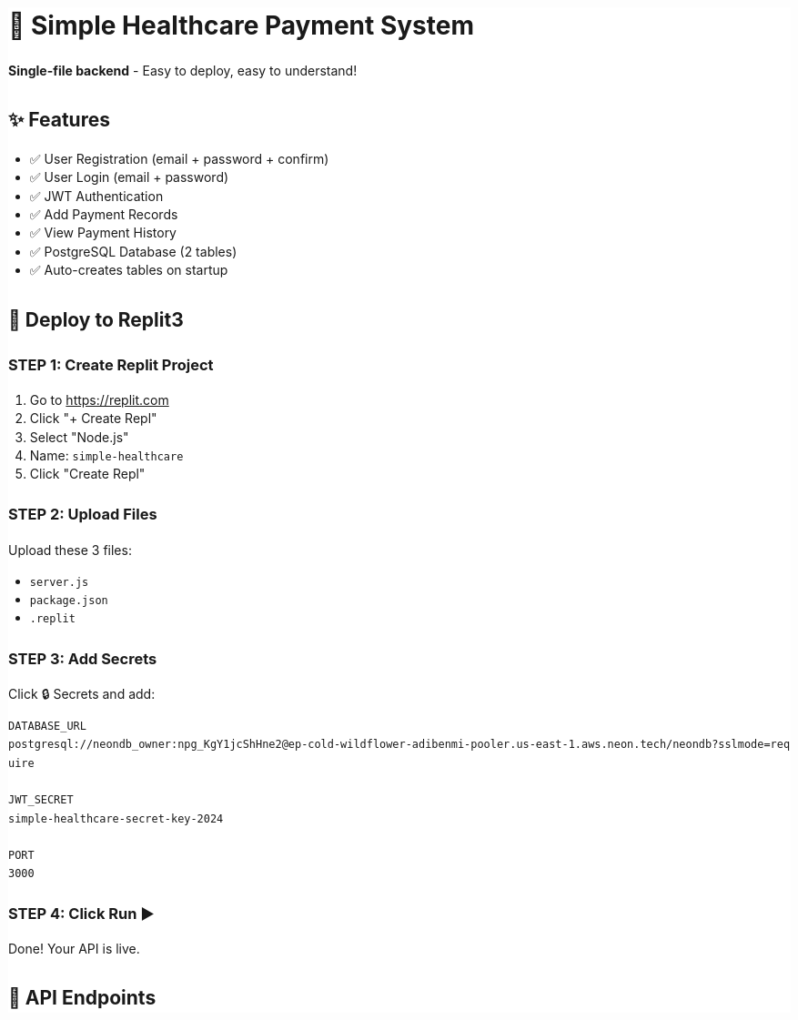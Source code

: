 # 🏥 Simple Healthcare Payment System

**Single-file backend** - Easy to deploy, easy to understand!

## ✨ Features

- ✅ User Registration (email + password + confirm)
- ✅ User Login (email + password)
- ✅ JWT Authentication
- ✅ Add Payment Records
- ✅ View Payment History
- ✅ PostgreSQL Database (2 tables)
- ✅ Auto-creates tables on startup

## 🚀 Deploy to Replit3

### **STEP 1: Create Replit Project**
1. Go to https://replit.com
2. Click "+ Create Repl"
3. Select "Node.js"
4. Name: `simple-healthcare`
5. Click "Create Repl"

### **STEP 2: Upload Files**
Upload these 3 files:
- `server.js`
- `package.json`
- `.replit`

### **STEP 3: Add Secrets**
Click 🔒 Secrets and add:

```
DATABASE_URL
postgresql://neondb_owner:npg_KgY1jcShHne2@ep-cold-wildflower-adibenmi-pooler.us-east-1.aws.neon.tech/neondb?sslmode=require

JWT_SECRET
simple-healthcare-secret-key-2024

PORT
3000
```

### **STEP 4: Click Run ▶️**

Done! Your API is live.

## 📱 API Endpoints
